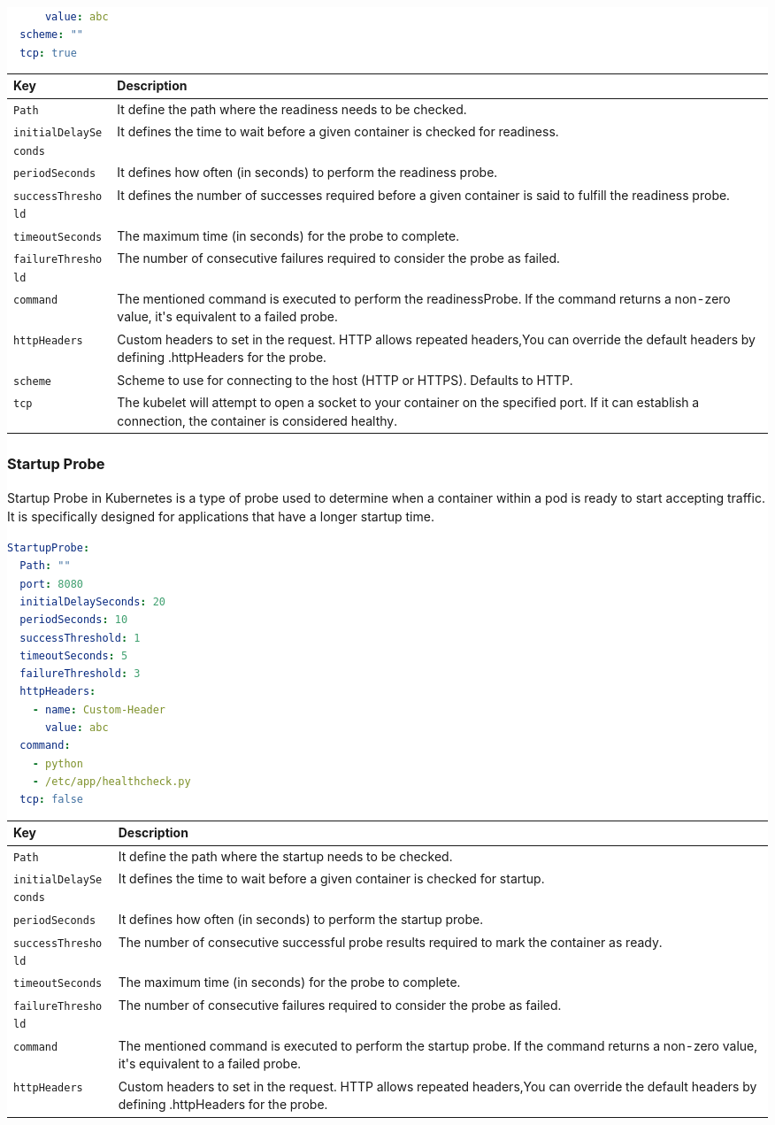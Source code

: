 ```yaml
      value: abc
  scheme: ""
  tcp: true
```

| Key | Description |
| :--- | :--- |
| `Path` | It define the path where the readiness needs to be checked. |
| `initialDelaySeconds` | It defines the time to wait before a given container is checked for readiness. |
| `periodSeconds` | It defines how often (in seconds) to perform the readiness probe. |
| `successThreshold` | It defines the number of successes required before a given container is said to fulfill the readiness probe. |
| `timeoutSeconds` | The maximum time (in seconds) for the probe to complete. |
| `failureThreshold` | The number of consecutive failures required to consider the probe as failed. |
| `command` | The mentioned command is executed to perform the readinessProbe. If the command returns a non-zero value, it's equivalent to a failed probe. |
| `httpHeaders` | Custom headers to set in the request. HTTP allows repeated headers,You can override the default headers by defining .httpHeaders for the probe. |
| `scheme` | Scheme to use for connecting to the host (HTTP or HTTPS). Defaults to HTTP. |
| `tcp` | The kubelet will attempt to open a socket to your container on the specified port. If it can establish a connection, the container is considered healthy. |


### Startup Probe

Startup Probe in Kubernetes is a type of probe used to determine when a container within a pod is ready to start accepting traffic. It is specifically designed for applications that have a longer startup time.

```yaml
StartupProbe:
  Path: ""
  port: 8080
  initialDelaySeconds: 20
  periodSeconds: 10
  successThreshold: 1
  timeoutSeconds: 5
  failureThreshold: 3
  httpHeaders:
    - name: Custom-Header
      value: abc
  command:
    - python
    - /etc/app/healthcheck.py
  tcp: false
```

| Key | Description |
| :--- | :--- |
| `Path` | It define the path where the startup needs to be checked. |
| `initialDelaySeconds` | It defines the time to wait before a given container is checked for startup. |
| `periodSeconds` | It defines how often (in seconds) to perform the startup probe. |
| `successThreshold` | The number of consecutive successful probe results required to mark the container as ready. |
| `timeoutSeconds` | The maximum time (in seconds) for the probe to complete. |
| `failureThreshold` | The number of consecutive failures required to consider the probe as failed. |
| `command` | The mentioned command is executed to perform the startup probe. If the command returns a non-zero value, it's equivalent to a failed probe. |
| `httpHeaders` | Custom headers to set in the request. HTTP allows repeated headers,You can override the default headers by defining .httpHeaders for the probe. |